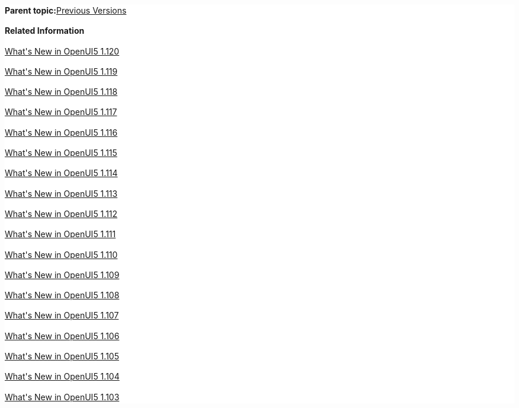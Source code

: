 </td>
</tr>
</table>

**Parent topic:**[Previous Versions](Previous_Versions_6660a59.md "")

**Related Information**  


[What's New in OpenUI5 1.120](What_s_New_in_OpenUI5_1_120_2359b63.md "With this release OpenUI5 is upgraded from version 1.119 to 1.120.")

[What's New in OpenUI5 1.119](What_s_New_in_OpenUI5_1_119_0b1903a.md "With this release OpenUI5 is upgraded from version 1.118 to 1.119.")

[What's New in OpenUI5 1.118](What_s_New_in_OpenUI5_1_118_3eecbde.md "With this release OpenUI5 is upgraded from version 1.117 to 1.118.")

[What's New in OpenUI5 1.117](What_s_New_in_OpenUI5_1_117_029d3b4.md "With this release OpenUI5 is upgraded from version 1.116 to 1.117.")

[What's New in OpenUI5 1.116](What_s_New_in_OpenUI5_1_116_ebd6f34.md "With this release OpenUI5 is upgraded from version 1.115 to 1.116.")

[What's New in OpenUI5 1.115](What_s_New_in_OpenUI5_1_115_409fde8.md "With this release OpenUI5 is upgraded from version 1.114 to 1.115.")

[What's New in OpenUI5 1.114](What_s_New_in_OpenUI5_1_114_890fce1.md "With this release OpenUI5 is upgraded from version 1.113 to 1.114.")

[What's New in OpenUI5 1.113](What_s_New_in_OpenUI5_1_113_a9553fe.md "With this release OpenUI5 is upgraded from version 1.112 to 1.113.")

[What's New in OpenUI5 1.112](What_s_New_in_OpenUI5_1_112_34afc69.md "With this release OpenUI5 is upgraded from version 1.111 to 1.112.")

[What's New in OpenUI5 1.111](What_s_New_in_OpenUI5_1_111_7a67837.md "With this release OpenUI5 is upgraded from version 1.110 to 1.111.")

[What's New in OpenUI5 1.110](What_s_New_in_OpenUI5_1_110_71a855c.md "With this release OpenUI5 is upgraded from version 1.109 to 1.110.")

[What's New in OpenUI5 1.109](What_s_New_in_OpenUI5_1_109_3264bd2.md "With this release OpenUI5 is upgraded from version 1.108 to 1.109.")

[What's New in OpenUI5 1.108](What_s_New_in_OpenUI5_1_108_66e33f0.md "With this release OpenUI5 is upgraded from version 1.107 to 1.108.")

[What's New in OpenUI5 1.107](What_s_New_in_OpenUI5_1_107_d4ff916.md "With this release OpenUI5 is upgraded from version 1.106 to 1.107.")

[What's New in OpenUI5 1.106](What_s_New_in_OpenUI5_1_106_5b497b0.md "With this release OpenUI5 is upgraded from version 1.105 to 1.106.")

[What's New in OpenUI5 1.105](What_s_New_in_OpenUI5_1_105_4d6c00e.md "With this release OpenUI5 is upgraded from version 1.104 to 1.105.")

[What's New in OpenUI5 1.104](What_s_New_in_OpenUI5_1_104_69e567c.md "With this release OpenUI5 is upgraded from version 1.103 to 1.104.")

[What's New in OpenUI5 1.103](What_s_New_in_OpenUI5_1_103_0e98c76.md "With this release OpenUI5 is upgraded from version 1.102 to 1.103.")

